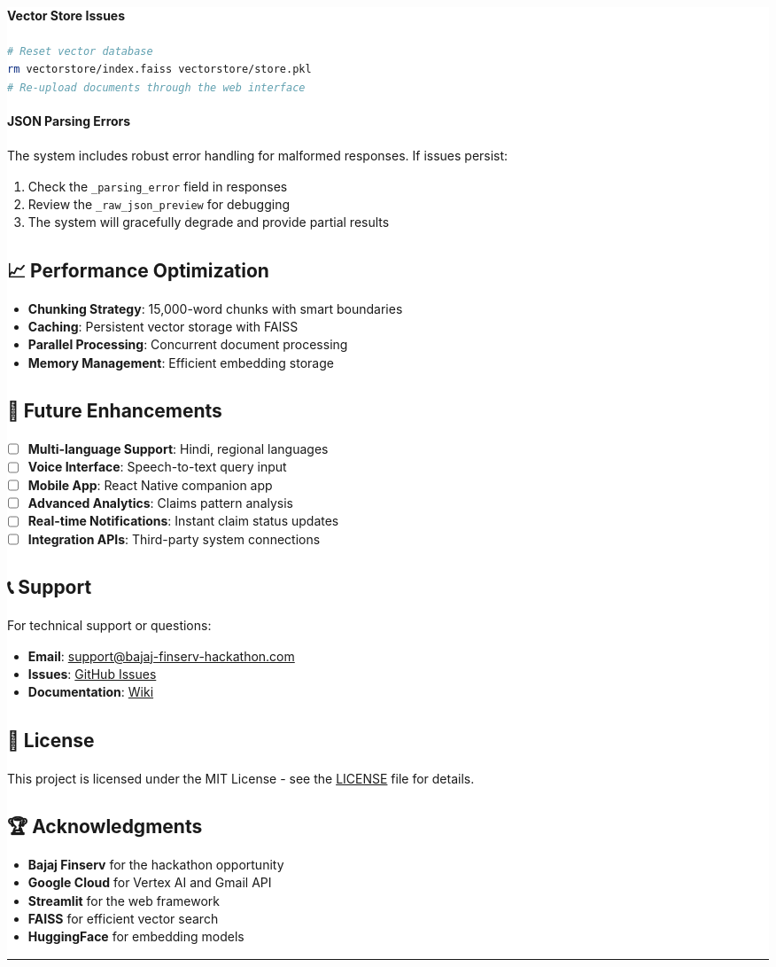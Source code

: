 #### **Vector Store Issues**
```bash
# Reset vector database
rm vectorstore/index.faiss vectorstore/store.pkl
# Re-upload documents through the web interface
```

#### **JSON Parsing Errors**
The system includes robust error handling for malformed responses. If issues persist:
1. Check the `_parsing_error` field in responses
2. Review the `_raw_json_preview` for debugging
3. The system will gracefully degrade and provide partial results

## 📈 Performance Optimization

- **Chunking Strategy**: 15,000-word chunks with smart boundaries
- **Caching**: Persistent vector storage with FAISS
- **Parallel Processing**: Concurrent document processing
- **Memory Management**: Efficient embedding storage

## 🔮 Future Enhancements

- [ ] **Multi-language Support**: Hindi, regional languages
- [ ] **Voice Interface**: Speech-to-text query input
- [ ] **Mobile App**: React Native companion app
- [ ] **Advanced Analytics**: Claims pattern analysis
- [ ] **Real-time Notifications**: Instant claim status updates
- [ ] **Integration APIs**: Third-party system connections

## 📞 Support

For technical support or questions:
- **Email**: support@bajaj-finserv-hackathon.com
- **Issues**: [GitHub Issues](https://github.com/Aayush-K15/Bajaj-Finserv-Hackathon/issues)
- **Documentation**: [Wiki](https://github.com/Aayush-K15/Bajaj-Finserv-Hackathon/wiki)

## 📄 License

This project is licensed under the MIT License - see the [LICENSE](LICENSE) file for details.

## 🏆 Acknowledgments

- **Bajaj Finserv** for the hackathon opportunity
- **Google Cloud** for Vertex AI and Gmail API
- **Streamlit** for the web framework
- **FAISS** for efficient vector search
- **HuggingFace** for embedding models

---

<div align="center">
